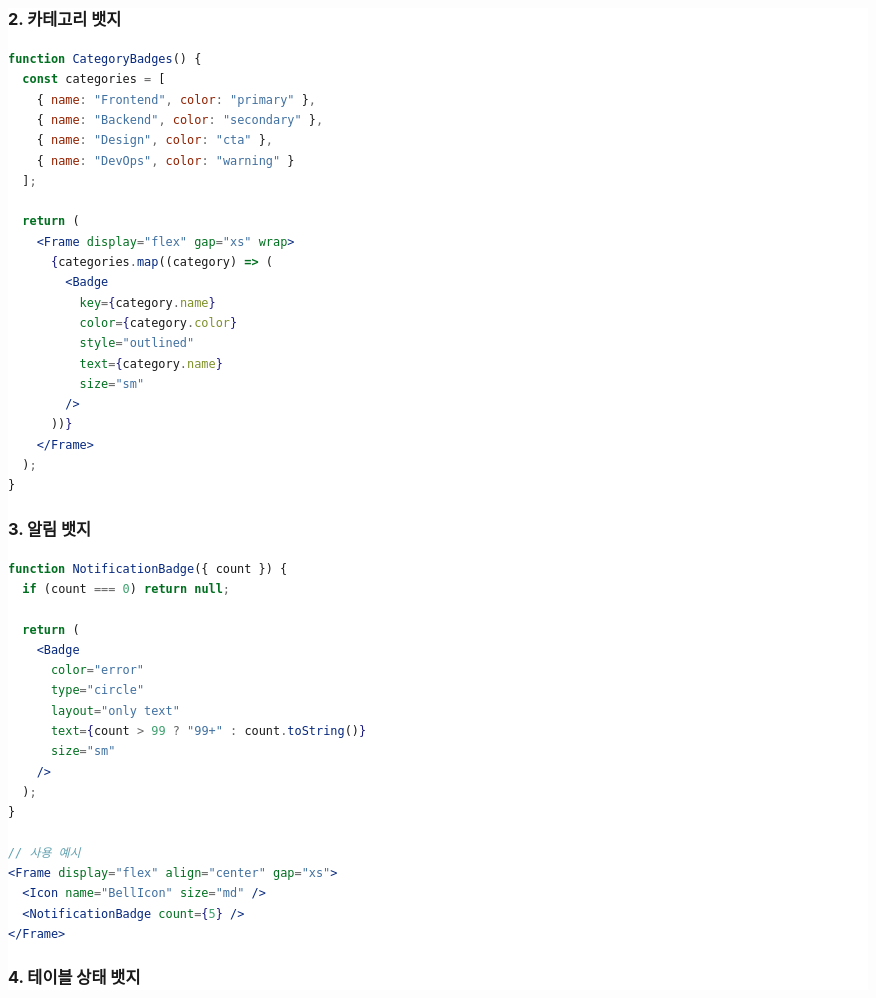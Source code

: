 ### 2. 카테고리 뱃지

```jsx
function CategoryBadges() {
  const categories = [
    { name: "Frontend", color: "primary" },
    { name: "Backend", color: "secondary" },
    { name: "Design", color: "cta" },
    { name: "DevOps", color: "warning" }
  ];

  return (
    <Frame display="flex" gap="xs" wrap>
      {categories.map((category) => (
        <Badge 
          key={category.name}
          color={category.color}
          style="outlined"
          text={category.name}
          size="sm"
        />
      ))}
    </Frame>
  );
}
```

### 3. 알림 뱃지

```jsx
function NotificationBadge({ count }) {
  if (count === 0) return null;
  
  return (
    <Badge 
      color="error"
      type="circle"
      layout="only text"
      text={count > 99 ? "99+" : count.toString()}
      size="sm"
    />
  );
}

// 사용 예시
<Frame display="flex" align="center" gap="xs">
  <Icon name="BellIcon" size="md" />
  <NotificationBadge count={5} />
</Frame>
```

### 4. 테이블 상태 뱃지
